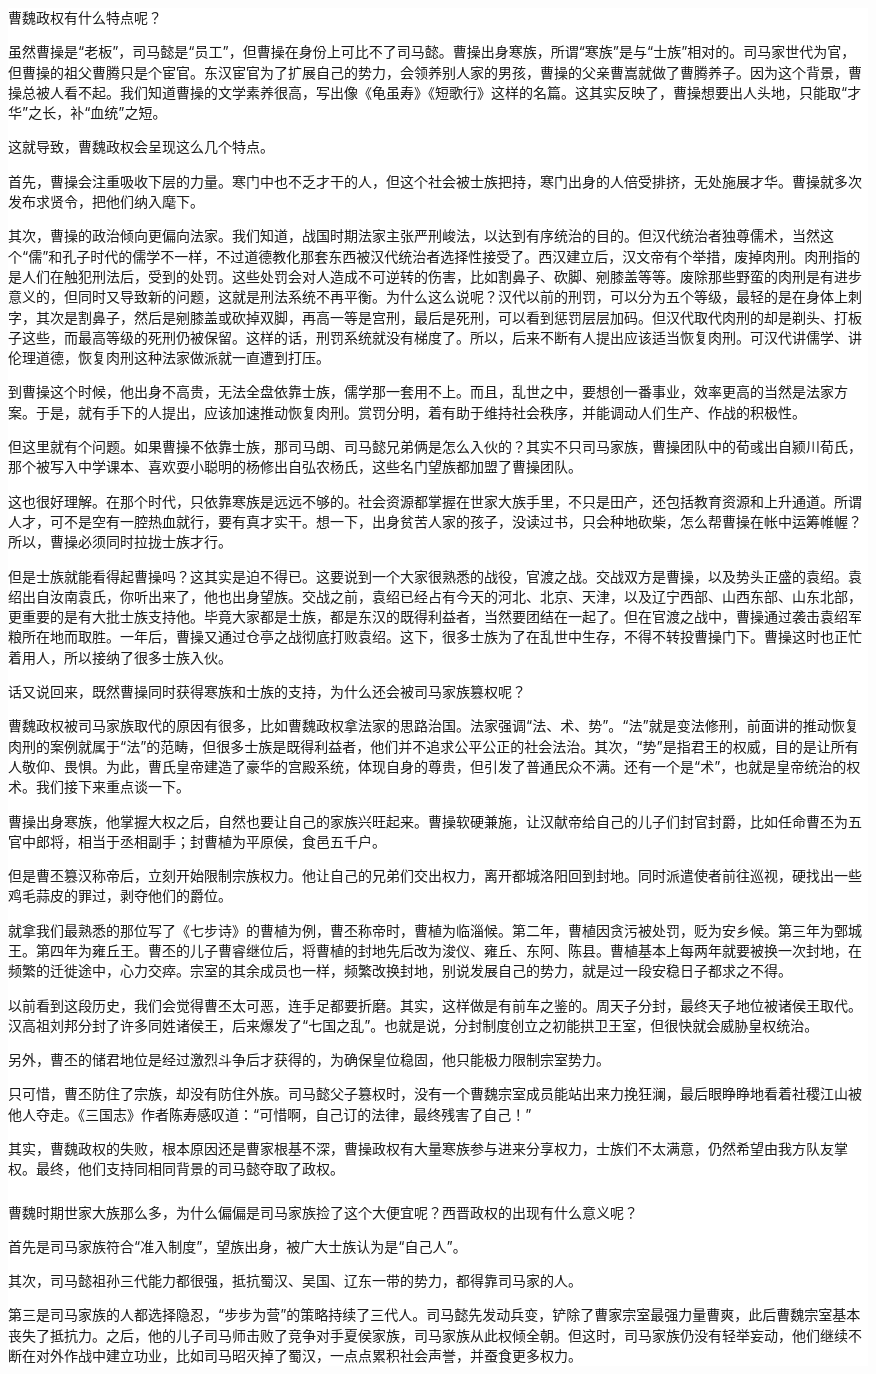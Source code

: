 曹魏政权有什么特点呢？

虽然曹操是“老板”，司马懿是“员工”，但曹操在身份上可比不了司马懿。曹操出身寒族，所谓“寒族”是与“士族”相对的。司马家世代为官，但曹操的祖父曹腾只是个宦官。东汉宦官为了扩展自己的势力，会领养别人家的男孩，曹操的父亲曹嵩就做了曹腾养子。因为这个背景，曹操总被人看不起。我们知道曹操的文学素养很高，写出像《龟虽寿》《短歌行》这样的名篇。这其实反映了，曹操想要出人头地，只能取“才华”之长，补“血统”之短。

这就导致，曹魏政权会呈现这么几个特点。

首先，曹操会注重吸收下层的力量。寒门中也不乏才干的人，但这个社会被士族把持，寒门出身的人倍受排挤，无处施展才华。曹操就多次发布求贤令，把他们纳入麾下。

其次，曹操的政治倾向更偏向法家。我们知道，战国时期法家主张严刑峻法，以达到有序统治的目的。但汉代统治者独尊儒术，当然这个“儒”和孔子时代的儒学不一样，不过道德教化那套东西被汉代统治者选择性接受了。西汉建立后，汉文帝有个举措，废掉肉刑。肉刑指的是人们在触犯刑法后，受到的处罚。这些处罚会对人造成不可逆转的伤害，比如割鼻子、砍脚、剜膝盖等等。废除那些野蛮的肉刑是有进步意义的，但同时又导致新的问题，这就是刑法系统不再平衡。为什么这么说呢？汉代以前的刑罚，可以分为五个等级，最轻的是在身体上刺字，其次是割鼻子，然后是剜膝盖或砍掉双脚，再高一等是宫刑，最后是死刑，可以看到惩罚层层加码。但汉代取代肉刑的却是剃头、打板子这些，而最高等级的死刑仍被保留。这样的话，刑罚系统就没有梯度了。所以，后来不断有人提出应该适当恢复肉刑。可汉代讲儒学、讲伦理道德，恢复肉刑这种法家做派就一直遭到打压。

到曹操这个时候，他出身不高贵，无法全盘依靠士族，儒学那一套用不上。而且，乱世之中，要想创一番事业，效率更高的当然是法家方案。于是，就有手下的人提出，应该加速推动恢复肉刑。赏罚分明，着有助于维持社会秩序，并能调动人们生产、作战的积极性。

但这里就有个问题。如果曹操不依靠士族，那司马朗、司马懿兄弟俩是怎么入伙的？其实不只司马家族，曹操团队中的荀彧出自颍川荀氏，那个被写入中学课本、喜欢耍小聪明的杨修出自弘农杨氏，这些名门望族都加盟了曹操团队。

这也很好理解。在那个时代，只依靠寒族是远远不够的。社会资源都掌握在世家大族手里，不只是田产，还包括教育资源和上升通道。所谓人才，可不是空有一腔热血就行，要有真才实干。想一下，出身贫苦人家的孩子，没读过书，只会种地砍柴，怎么帮曹操在帐中运筹帷幄？所以，曹操必须同时拉拢士族才行。

但是士族就能看得起曹操吗？这其实是迫不得已。这要说到一个大家很熟悉的战役，官渡之战。交战双方是曹操，以及势头正盛的袁绍。袁绍出自汝南袁氏，你听出来了，他也出身望族。交战之前，袁绍已经占有今天的河北、北京、天津，以及辽宁西部、山西东部、山东北部，更重要的是有大批士族支持他。毕竟大家都是士族，都是东汉的既得利益者，当然要团结在一起了。但在官渡之战中，曹操通过袭击袁绍军粮所在地而取胜。一年后，曹操又通过仓亭之战彻底打败袁绍。这下，很多士族为了在乱世中生存，不得不转投曹操门下。曹操这时也正忙着用人，所以接纳了很多士族入伙。

话又说回来，既然曹操同时获得寒族和士族的支持，为什么还会被司马家族篡权呢？

曹魏政权被司马家族取代的原因有很多，比如曹魏政权拿法家的思路治国。法家强调“法、术、势”。“法”就是变法修刑，前面讲的推动恢复肉刑的案例就属于“法”的范畴，但很多士族是既得利益者，他们并不追求公平公正的社会法治。其次，“势”是指君王的权威，目的是让所有人敬仰、畏惧。为此，曹氏皇帝建造了豪华的宫殿系统，体现自身的尊贵，但引发了普通民众不满。还有一个是“术”，也就是皇帝统治的权术。我们接下来重点谈一下。

曹操出身寒族，他掌握大权之后，自然也要让自己的家族兴旺起来。曹操软硬兼施，让汉献帝给自己的儿子们封官封爵，比如任命曹丕为五官中郎将，相当于丞相副手；封曹植为平原侯，食邑五千户。

但是曹丕篡汉称帝后，立刻开始限制宗族权力。他让自己的兄弟们交出权力，离开都城洛阳回到封地。同时派遣使者前往巡视，硬找出一些鸡毛蒜皮的罪过，剥夺他们的爵位。

就拿我们最熟悉的那位写了《七步诗》的曹植为例，曹丕称帝时，曹植为临淄候。第二年，曹植因贪污被处罚，贬为安乡候。第三年为鄄城王。第四年为雍丘王。曹丕的儿子曹睿继位后，将曹植的封地先后改为浚仪、雍丘、东阿、陈县。曹植基本上每两年就要被换一次封地，在频繁的迁徙途中，心力交瘁。宗室的其余成员也一样，频繁改换封地，别说发展自己的势力，就是过一段安稳日子都求之不得。

以前看到这段历史，我们会觉得曹丕太可恶，连手足都要折磨。其实，这样做是有前车之鉴的。周天子分封，最终天子地位被诸侯王取代。汉高祖刘邦分封了许多同姓诸侯王，后来爆发了“七国之乱”。也就是说，分封制度创立之初能拱卫王室，但很快就会威胁皇权统治。

另外，曹丕的储君地位是经过激烈斗争后才获得的，为确保皇位稳固，他只能极力限制宗室势力。

只可惜，曹丕防住了宗族，却没有防住外族。司马懿父子篡权时，没有一个曹魏宗室成员能站出来力挽狂澜，最后眼睁睁地看着社稷江山被他人夺走。《三国志》作者陈寿感叹道：“可惜啊，自己订的法律，最终残害了自己！”

其实，曹魏政权的失败，根本原因还是曹家根基不深，曹操政权有大量寒族参与进来分享权力，士族们不太满意，仍然希望由我方队友掌权。最终，他们支持同相同背景的司马懿夺取了政权。

###   



曹魏时期世家大族那么多，为什么偏偏是司马家族捡了这个大便宜呢？西晋政权的出现有什么意义呢？

首先是司马家族符合“准入制度”，望族出身，被广大士族认为是“自己人”。

其次，司马懿祖孙三代能力都很强，抵抗蜀汉、吴国、辽东一带的势力，都得靠司马家的人。

第三是司马家族的人都选择隐忍，“步步为营”的策略持续了三代人。司马懿先发动兵变，铲除了曹家宗室最强力量曹爽，此后曹魏宗室基本丧失了抵抗力。之后，他的儿子司马师击败了竞争对手夏侯家族，司马家族从此权倾全朝。但这时，司马家族仍没有轻举妄动，他们继续不断在对外作战中建立功业，比如司马昭灭掉了蜀汉，一点点累积社会声誉，并蚕食更多权力。
